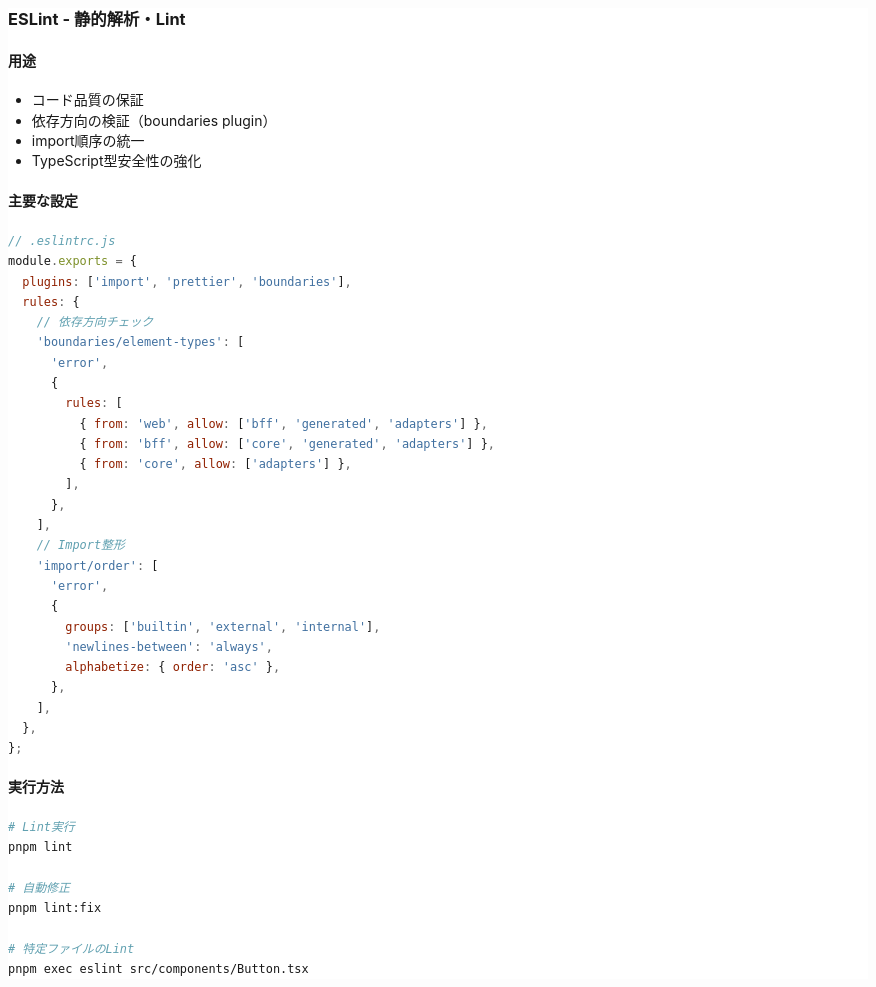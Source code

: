 ### ESLint - 静的解析・Lint

#### 用途

- コード品質の保証
- 依存方向の検証（boundaries plugin）
- import順序の統一
- TypeScript型安全性の強化

#### 主要な設定

```javascript
// .eslintrc.js
module.exports = {
  plugins: ['import', 'prettier', 'boundaries'],
  rules: {
    // 依存方向チェック
    'boundaries/element-types': [
      'error',
      {
        rules: [
          { from: 'web', allow: ['bff', 'generated', 'adapters'] },
          { from: 'bff', allow: ['core', 'generated', 'adapters'] },
          { from: 'core', allow: ['adapters'] },
        ],
      },
    ],
    // Import整形
    'import/order': [
      'error',
      {
        groups: ['builtin', 'external', 'internal'],
        'newlines-between': 'always',
        alphabetize: { order: 'asc' },
      },
    ],
  },
};
```

#### 実行方法

```bash
# Lint実行
pnpm lint

# 自動修正
pnpm lint:fix

# 特定ファイルのLint
pnpm exec eslint src/components/Button.tsx
```
